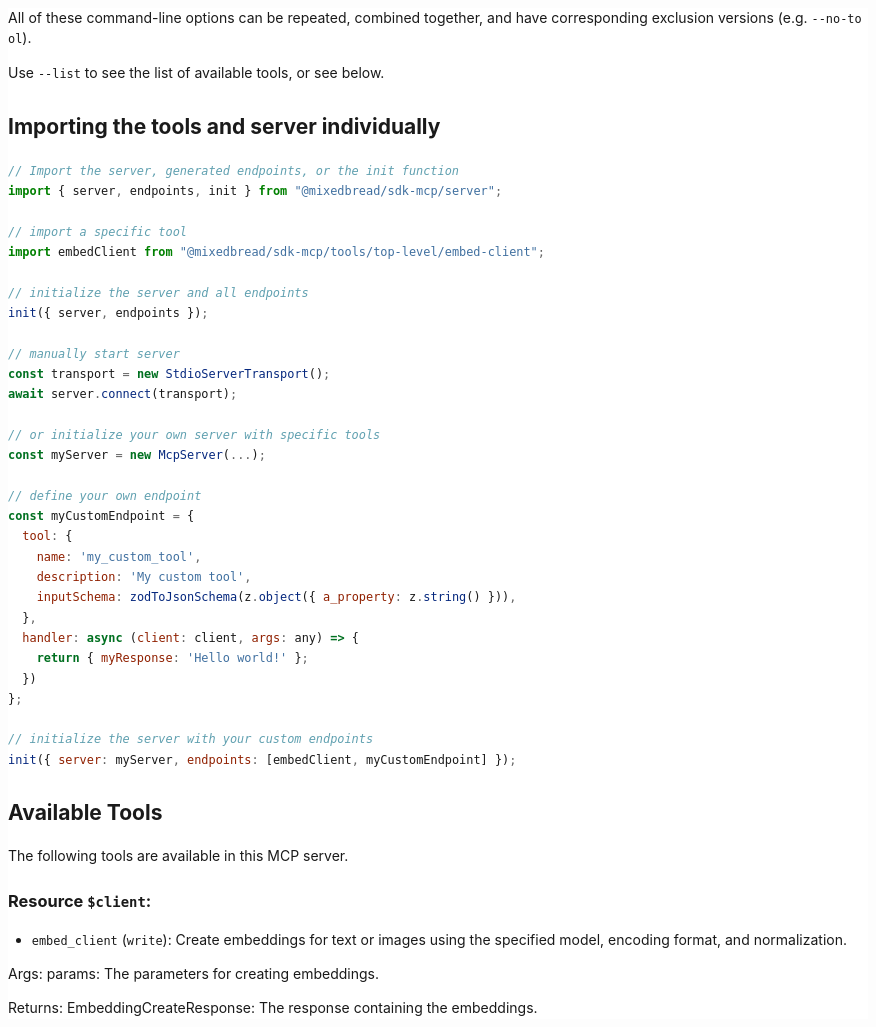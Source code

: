 All of these command-line options can be repeated, combined together, and have corresponding exclusion versions (e.g. `--no-tool`).

Use `--list` to see the list of available tools, or see below.

## Importing the tools and server individually

```js
// Import the server, generated endpoints, or the init function
import { server, endpoints, init } from "@mixedbread/sdk-mcp/server";

// import a specific tool
import embedClient from "@mixedbread/sdk-mcp/tools/top-level/embed-client";

// initialize the server and all endpoints
init({ server, endpoints });

// manually start server
const transport = new StdioServerTransport();
await server.connect(transport);

// or initialize your own server with specific tools
const myServer = new McpServer(...);

// define your own endpoint
const myCustomEndpoint = {
  tool: {
    name: 'my_custom_tool',
    description: 'My custom tool',
    inputSchema: zodToJsonSchema(z.object({ a_property: z.string() })),
  },
  handler: async (client: client, args: any) => {
    return { myResponse: 'Hello world!' };
  })
};

// initialize the server with your custom endpoints
init({ server: myServer, endpoints: [embedClient, myCustomEndpoint] });
```

## Available Tools

The following tools are available in this MCP server.

### Resource `$client`:

- `embed_client` (`write`): Create embeddings for text or images using the specified model, encoding format, and normalization.

Args:
params: The parameters for creating embeddings.

Returns:
EmbeddingCreateResponse: The response containing the embeddings.
